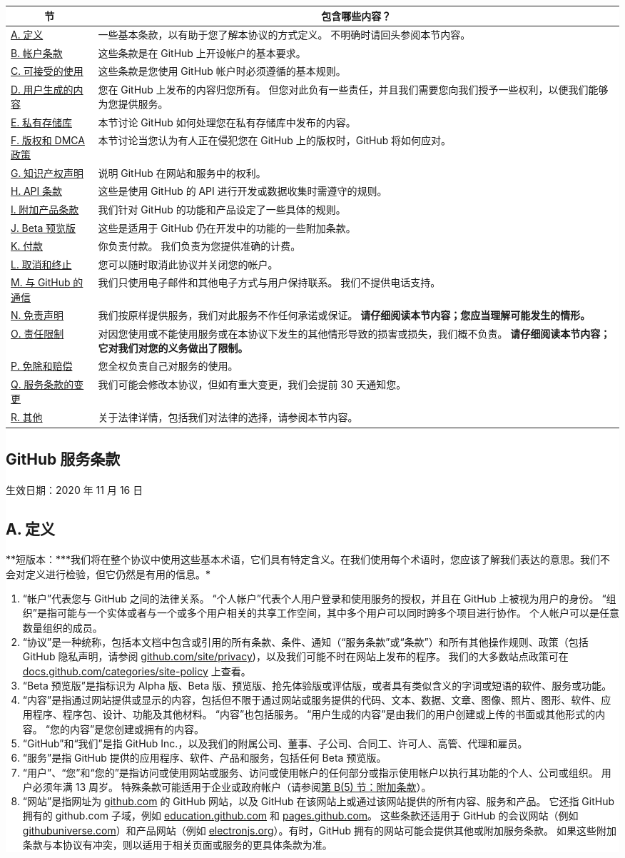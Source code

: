 |                             节                             |                                包含哪些内容？                                |
|-----------------------------------------------------------|-----------------------------------------------------------------------|
|                  [A. 定义](#a-definitions)                  |                一些基本条款，以有助于您了解本协议的方式定义。 不明确时请回头参阅本节内容。                 |
|                [B. 帐户条款](#b-account-terms)                |                       这些条款是在 GitHub 上开设帐户的基本要求。                       |
|              [C. 可接受的使用](#c-acceptable-use)               |                     这些条款是您使用 GitHub 帐户时必须遵循的基本规则。                     |
|          [D. 用户生成的内容](#d-user-generated-content)          |    您在 GitHub 上发布的内容归您所有。 但您对此负有一些责任，并且我们需要您向我们授予一些权利，以便我们能够为您提供服务。    |
|            [E. 私有存储库](#e-private-repositories)            |                    本节讨论 GitHub 如何处理您在私有存储库中发布的内容。                     |
|[F. 版权和 DMCA 政策](#f-copyright-infringement-and-dmca-policy)|              本节讨论当您认为有人正在侵犯您在 GitHub 上的版权时，GitHub 将如何应对。              |
|       [G. 知识产权声明](#g-intellectual-property-notice)        |                         说明 GitHub 在网站和服务中的权利。                         |
|                 [H. API 条款](#h-api-terms)                 |                 这些是使用 GitHub 的 API 进行开发或数据收集时需遵守的规则。                  |
|      [I. 附加产品条款](#i-github-additional-product-terms)      |                     我们针对 GitHub 的功能和产品设定了一些具体的规则。                     |
|              [J. Beta 预览版](#j-beta-previews)              |                    这些是适用于 GitHub 仍在开发中的功能的一些附加条款。                     |
|                    [K. 付款](#k-payment)                    |                         你负责付款。 我们负责为您提供准确的计费。                         |
|        [L. 取消和终止](#l-cancellation-and-termination)        |                          您可以随时取消此协议并关闭您的帐户。                           |
|     [M. 与 GitHub 的通信](#m-communications-with-github)      |                  我们只使用电子邮件和其他电子方式与用户保持联系。 我们不提供电话支持。                  |
|          [N. 免责声明](#n-disclaimer-of-warranties)           |        我们按原样提供服务，我们对此服务不作任何承诺或保证。 **请仔细阅读本节内容；您应当理解可能发生的情形。**         |
|           [O. 责任限制](#o-limitation-of-liability)           |对因您使用或不能使用服务或在本协议下发生的其他情形导致的损害或损失，我们概不负责。 **请仔细阅读本节内容；它对我们对您的义务做出了限制。**|
|        [P. 免除和赔偿](#p-release-and-indemnification)         |                            您全权负责自己对服务的使用。                             |
|          [Q. 服务条款的变更](#q-changes-to-these-terms)          |                   我们可能会修改本协议，但如有重大变更，我们会提前 30 天通知您。                   |
|                 [R. 其他](#r-miscellaneous)                 |                      关于法律详情，包括我们对法律的选择，请参阅本节内容。                       |

[](#the-github-terms-of-service)GitHub 服务条款
----------

生效日期：2020 年 11 月 16 日

[](#a-definitions)A. 定义
----------

**短版本：\***我们将在整个协议中使用这些基本术语，它们具有特定含义。在我们使用每个术语时，您应该了解我们表达的意思。我们不会对定义进行检验，但它仍然是有用的信息。\*

1. “帐户”代表您与 GitHub 之间的法律关系。 “个人帐户”代表个人用户登录和使用服务的授权，并且在 GitHub 上被视为用户的身份。 “组织”是指可能与一个实体或者与一个或多个用户相关的共享工作空间，其中多个用户可以同时跨多个项目进行协作。 个人帐户可以是任意数量组织的成员。
2. “协议”是一种统称，包括本文档中包含或引用的所有条款、条件、通知（“服务条款”或“条款”）和所有其他操作规则、政策（包括 GitHub 隐私声明，请参阅 [github.com/site/privacy](https://github.com/site/privacy))，以及我们可能不时在网站上发布的程序。 我们的大多数站点政策可在 [docs.github.com/categories/site-policy](/zh/categories/site-policy) 上查看。
3. “Beta 预览版”是指标识为 Alpha 版、Beta 版、预览版、抢先体验版或评估版，或者具有类似含义的字词或短语的软件、服务或功能。
4. “内容”是指通过网站提供或显示的内容，包括但不限于通过网站或服务提供的代码、文本、数据、文章、图像、照片、图形、软件、应用程序、程序包、设计、功能及其他材料。 “内容”也包括服务。 “用户生成的内容”是由我们的用户创建或上传的书面或其他形式的内容。 “您的内容”是您创建或拥有的内容。
5. “GitHub”和“我们”是指 GitHub Inc.，以及我们的附属公司、董事、子公司、合同工、许可人、高管、代理和雇员。
6. “服务”是指 GitHub 提供的应用程序、软件、产品和服务，包括任何 Beta 预览版。
7. “用户”、“您”和“您的”是指访问或使用网站或服务、访问或使用帐户的任何部分或指示使用帐户以执行其功能的个人、公司或组织。 用户必须年满 13 周岁。 特殊条款可能适用于企业或政府帐户（请参阅[第 B(5) 节：附加条款](#5-additional-terms)）。
8. “网站”是指网址为 [github.com](https://github.com/) 的 GitHub 网站，以及 GitHub 在该网站上或通过该网站提供的所有内容、服务和产品。 它还指 GitHub 拥有的 github.com 子域，例如 [education.github.com](https://education.github.com/) 和 [pages.github.com](https://pages.github.com/)。 这些条款还适用于 GitHub 的会议网站（例如 [githubuniverse.com](https://githubuniverse.com/)）和产品网站（例如 [electronjs.org](https://www.electronjs.org/)）。有时，GitHub 拥有的网站可能会提供其他或附加服务条款。 如果这些附加条款与本协议有冲突，则以适用于相关页面或服务的更具体条款为准。
